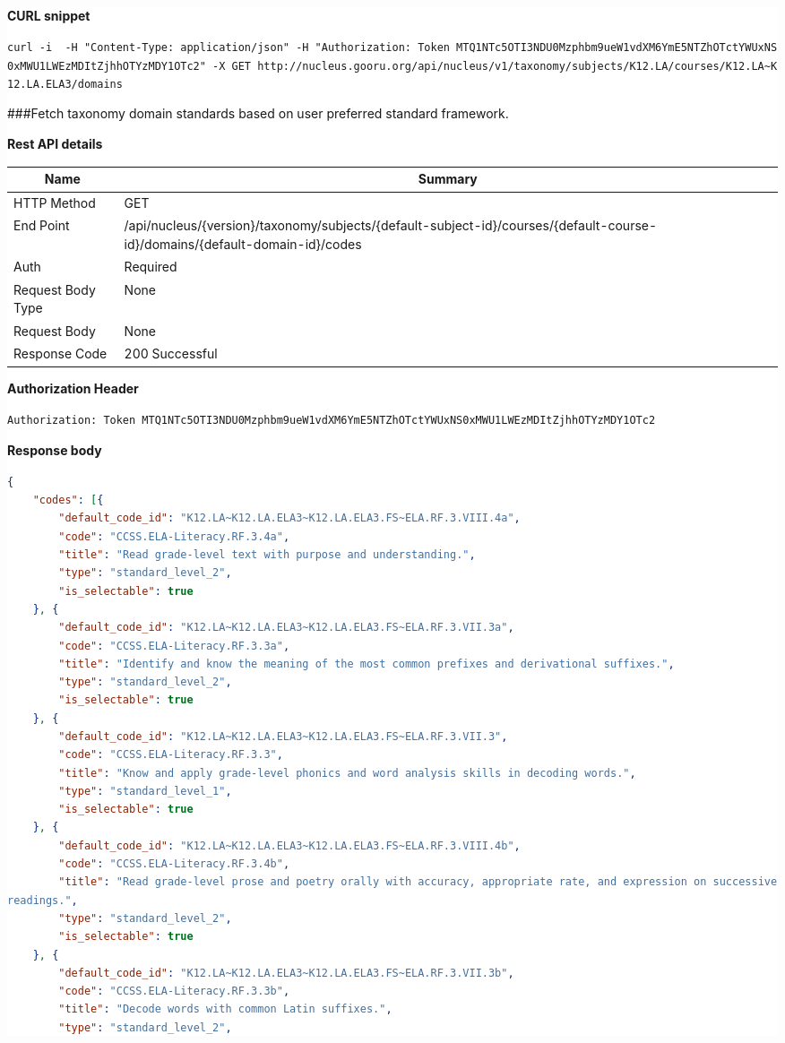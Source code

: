 
**CURL snippet**

```posh
curl -i  -H "Content-Type: application/json" -H "Authorization: Token MTQ1NTc5OTI3NDU0Mzphbm9ueW1vdXM6YmE5NTZhOTctYWUxNS0xMWU1LWEzMDItZjhhOTYzMDY1OTc2" -X GET http://nucleus.gooru.org/api/nucleus/v1/taxonomy/subjects/K12.LA/courses/K12.LA~K12.LA.ELA3/domains
```

###Fetch taxonomy domain standards based on  user preferred  standard framework.

**Rest API details**

| Name | Summary |
|------------------------|--------|
| HTTP Method | GET |
| End Point | /api/nucleus/{version}/taxonomy/subjects/{default-subject-id}/courses/{default-course-id}/domains/{default-domain-id}/codes |
| Auth | Required |
| Request Body Type | None |
| Request Body  | None |
| Response Code | 200 Successful |


**Authorization Header**

```
Authorization: Token MTQ1NTc5OTI3NDU0Mzphbm9ueW1vdXM6YmE5NTZhOTctYWUxNS0xMWU1LWEzMDItZjhhOTYzMDY1OTc2
```

**Response body**

```json
{
    "codes": [{
        "default_code_id": "K12.LA~K12.LA.ELA3~K12.LA.ELA3.FS~ELA.RF.3.VIII.4a",
        "code": "CCSS.ELA-Literacy.RF.3.4a",
        "title": "Read grade-level text with purpose and understanding.",
        "type": "standard_level_2",
        "is_selectable": true
    }, {
        "default_code_id": "K12.LA~K12.LA.ELA3~K12.LA.ELA3.FS~ELA.RF.3.VII.3a",
        "code": "CCSS.ELA-Literacy.RF.3.3a",
        "title": "Identify and know the meaning of the most common prefixes and derivational suffixes.",
        "type": "standard_level_2",
        "is_selectable": true
    }, {
        "default_code_id": "K12.LA~K12.LA.ELA3~K12.LA.ELA3.FS~ELA.RF.3.VII.3",
        "code": "CCSS.ELA-Literacy.RF.3.3",
        "title": "Know and apply grade-level phonics and word analysis skills in decoding words.",
        "type": "standard_level_1",
        "is_selectable": true
    }, {
        "default_code_id": "K12.LA~K12.LA.ELA3~K12.LA.ELA3.FS~ELA.RF.3.VIII.4b",
        "code": "CCSS.ELA-Literacy.RF.3.4b",
        "title": "Read grade-level prose and poetry orally with accuracy, appropriate rate, and expression on successive readings.",
        "type": "standard_level_2",
        "is_selectable": true
    }, {
        "default_code_id": "K12.LA~K12.LA.ELA3~K12.LA.ELA3.FS~ELA.RF.3.VII.3b",
        "code": "CCSS.ELA-Literacy.RF.3.3b",
        "title": "Decode words with common Latin suffixes.",
        "type": "standard_level_2",
```
